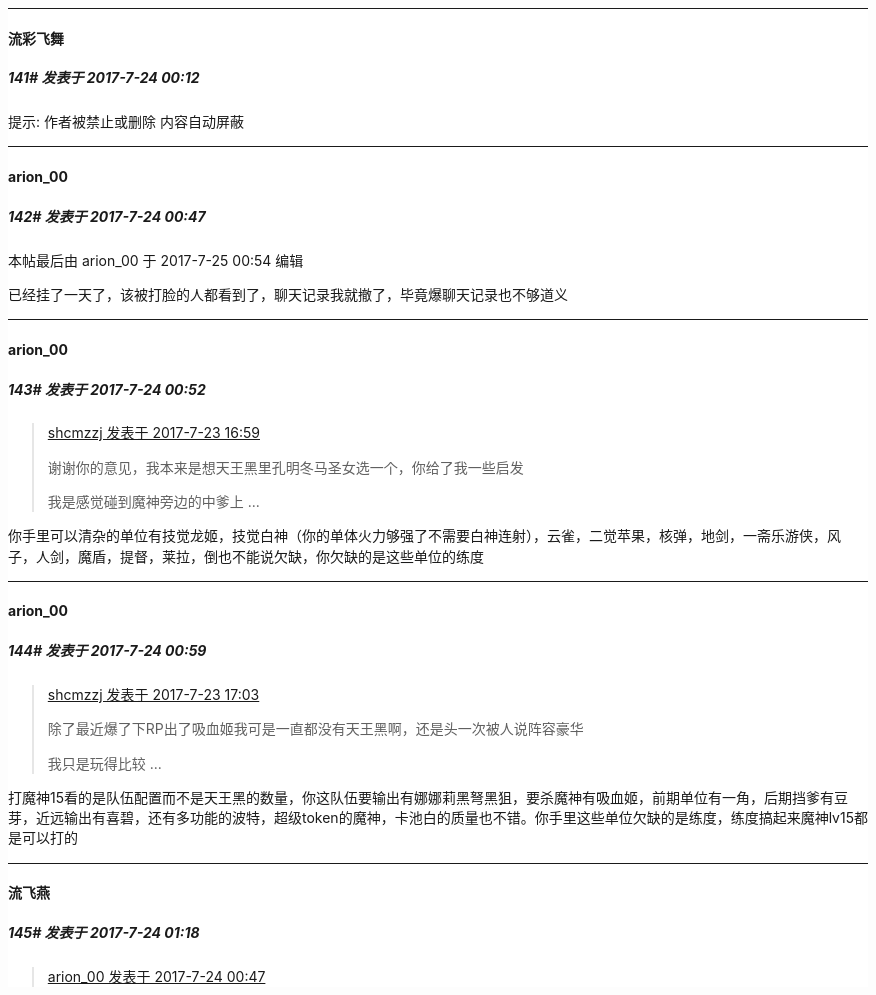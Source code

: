
*****

####  流彩飞舞
##### 141#       发表于 2017-7-24 00:12

提示: 作者被禁止或删除 内容自动屏蔽


*****

####  arion_00
##### 142#       发表于 2017-7-24 00:47


 本帖最后由 arion_00 于 2017-7-25 00:54 编辑

已经挂了一天了，该被打脸的人都看到了，聊天记录我就撤了，毕竟爆聊天记录也不够道义


*****

####  arion_00
##### 143#       发表于 2017-7-24 00:52


<blockquote><a href="httphttps://bbs.saraba1st.com/2b/forum.php?mod=redirect&amp;goto=findpost&amp;pid=36662197&amp;ptid=1531637" target="_blank">shcmzzj 发表于 2017-7-23 16:59</a>

谢谢你的意见，我本来是想天王黑里孔明冬马圣女选一个，你给了我一些启发

我是感觉碰到魔神旁边的中爹上 ...</blockquote>
你手里可以清杂的单位有技觉龙姬，技觉白神（你的单体火力够强了不需要白神连射），云雀，二觉苹果，核弹，地剑，一斋乐游侠，风子，人剑，魔盾，提督，莱拉，倒也不能说欠缺，你欠缺的是这些单位的练度


*****

####  arion_00
##### 144#       发表于 2017-7-24 00:59


<blockquote><a href="httphttps://bbs.saraba1st.com/2b/forum.php?mod=redirect&amp;goto=findpost&amp;pid=36662239&amp;ptid=1531637" target="_blank">shcmzzj 发表于 2017-7-23 17:03</a>

除了最近爆了下RP出了吸血姬我可是一直都没有天王黑啊，还是头一次被人说阵容豪华

我只是玩得比较 ...</blockquote>
打魔神15看的是队伍配置而不是天王黑的数量，你这队伍要输出有娜娜莉黑弩黑狙，要杀魔神有吸血姬，前期单位有一角，后期挡爹有豆芽，近远输出有喜碧，还有多功能的波特，超级token的魔神，卡池白的质量也不错。你手里这些单位欠缺的是练度，练度搞起来魔神lv15都是可以打的


*****

####  流飞燕
##### 145#       发表于 2017-7-24 01:18


<blockquote><a href="httphttps://bbs.saraba1st.com/2b/forum.php?mod=redirect&amp;goto=findpost&amp;pid=36666028&amp;ptid=1531637" target="_blank">arion_00 发表于 2017-7-24 00:47</a>
